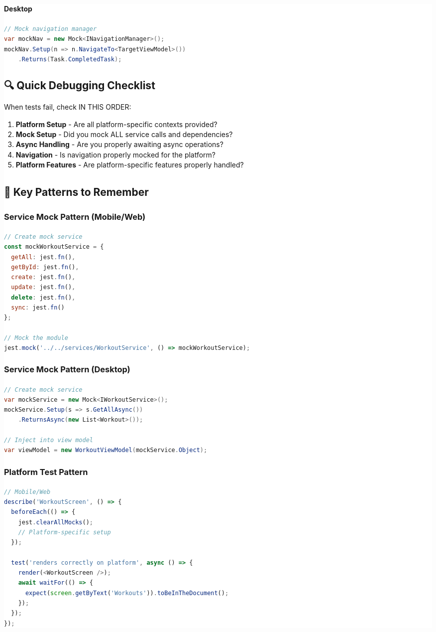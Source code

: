 #### Desktop
```csharp
// Mock navigation manager
var mockNav = new Mock<INavigationManager>();
mockNav.Setup(n => n.NavigateTo<TargetViewModel>())
    .Returns(Task.CompletedTask);
```

## 🔍 Quick Debugging Checklist

When tests fail, check IN THIS ORDER:
1. **Platform Setup** - Are all platform-specific contexts provided?
2. **Mock Setup** - Did you mock ALL service calls and dependencies?
3. **Async Handling** - Are you properly awaiting async operations?
4. **Navigation** - Is navigation properly mocked for the platform?
5. **Platform Features** - Are platform-specific features properly handled?

## 🎯 Key Patterns to Remember

### Service Mock Pattern (Mobile/Web)
```javascript
// Create mock service
const mockWorkoutService = {
  getAll: jest.fn(),
  getById: jest.fn(),
  create: jest.fn(),
  update: jest.fn(),
  delete: jest.fn(),
  sync: jest.fn()
};

// Mock the module
jest.mock('../../services/WorkoutService', () => mockWorkoutService);
```

### Service Mock Pattern (Desktop)
```csharp
// Create mock service
var mockService = new Mock<IWorkoutService>();
mockService.Setup(s => s.GetAllAsync())
    .ReturnsAsync(new List<Workout>());

// Inject into view model
var viewModel = new WorkoutViewModel(mockService.Object);
```

### Platform Test Pattern
```javascript
// Mobile/Web
describe('WorkoutScreen', () => {
  beforeEach(() => {
    jest.clearAllMocks();
    // Platform-specific setup
  });

  test('renders correctly on platform', async () => {
    render(<WorkoutScreen />);
    await waitFor(() => {
      expect(screen.getByText('Workouts')).toBeInTheDocument();
    });
  });
});
```
